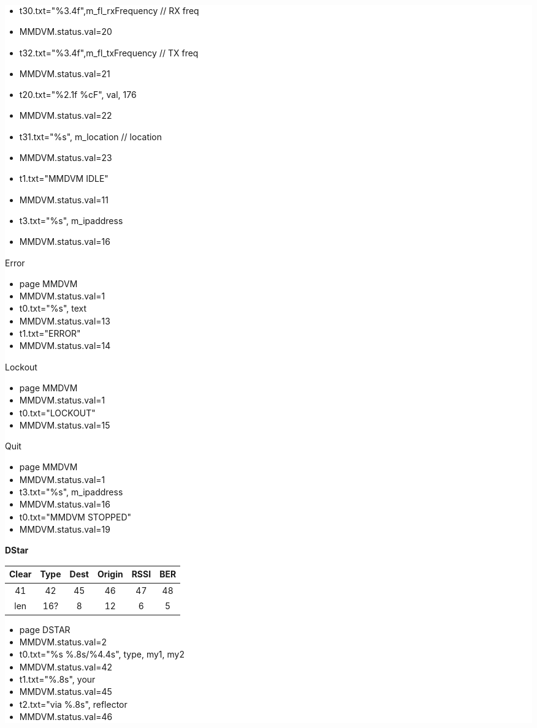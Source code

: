- t30.txt="%3.4f",m_fl_rxFrequency  // RX freq
 - MMDVM.status.val=20

- t32.txt="%3.4f",m_fl_txFrequency  // TX freq
 - MMDVM.status.val=21

- t20.txt="%2.1f %cF", val, 176
 - MMDVM.status.val=22

- t31.txt="%s", m_location  // location
 - MMDVM.status.val=23

- t1.txt="MMDVM IDLE"
 - MMDVM.status.val=11

- t3.txt="%s", m_ipaddress
 - MMDVM.status.val=16

Error

- page MMDVM
 - MMDVM.status.val=1
- t0.txt="%s", text
 - MMDVM.status.val=13
- t1.txt="ERROR"
 - MMDVM.status.val=14

Lockout

- page MMDVM
 - MMDVM.status.val=1
- t0.txt="LOCKOUT"
- MMDVM.status.val=15

Quit

- page MMDVM
 - MMDVM.status.val=1
- t3.txt="%s", m_ipaddress
 - MMDVM.status.val=16
- t0.txt="MMDVM STOPPED"
 - MMDVM.status.val=19

**DStar**

| Clear | Type | Dest | Origin | RSSI | BER |
|:-:|:-:|:-:|:-:|:-:|:-:|
| 41 | 42 | 45 | 46 | 47 | 48 |
|len|16?|8|12|6|5|

- page DSTAR
 - MMDVM.status.val=2
- t0.txt="%s %.8s/%4.4s", type, my1, my2
 - MMDVM.status.val=42
- t1.txt="%.8s", your
 - MMDVM.status.val=45
- t2.txt="via %.8s", reflector
 - MMDVM.status.val=46
